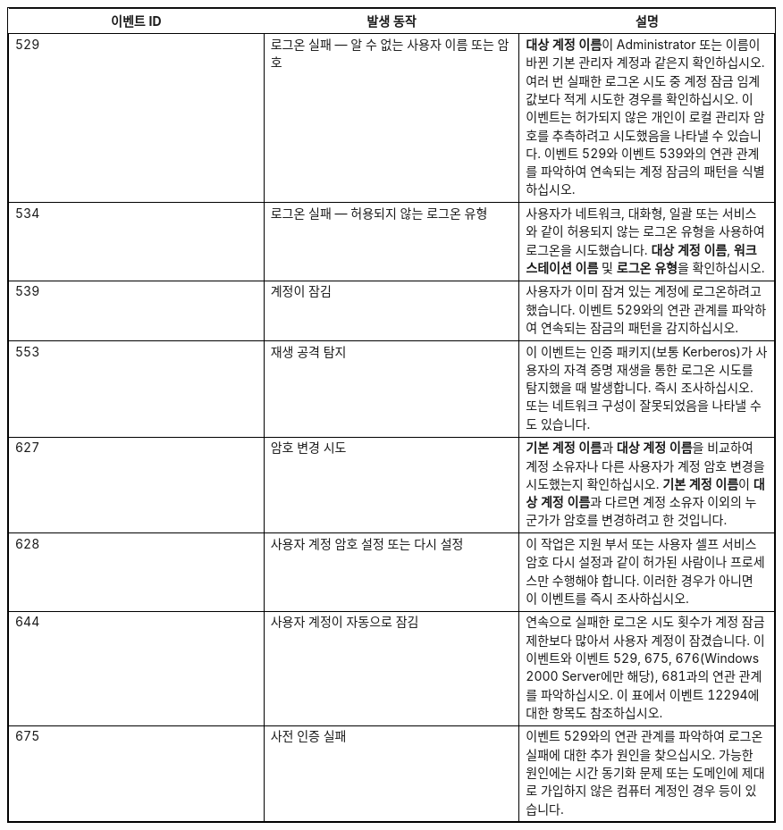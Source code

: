 <table style="border:1px solid black;">
<colgroup>
<col width="33%" />
<col width="33%" />
<col width="33%" />
</colgroup>
<thead>
<tr class="header">
<th>이벤트 ID</th>
<th>발생 동작</th>
<th>설명</th>
</tr>
</thead>
<tbody>
<tr class="odd">
<td style="border:1px solid black;">529</td>
<td style="border:1px solid black;">로그온 실패 — 알 수 없는 사용자 이름 또는 암호</td>
<td style="border:1px solid black;"><strong>대상 계정 이름</strong>이 Administrator 또는 이름이 바뀐 기본 관리자 계정과 같은지 확인하십시오. 여러 번 실패한 로그온 시도 중 계정 잠금 임계값보다 적게 시도한 경우를 확인하십시오. 이 이벤트는 허가되지 않은 개인이 로컬 관리자 암호를 추측하려고 시도했음을 나타낼 수 있습니다. 이벤트 529와 이벤트 539와의 연관 관계를 파악하여 연속되는 계정 잠금의 패턴을 식별하십시오.</td>
</tr>
<tr class="even">
<td style="border:1px solid black;">534</td>
<td style="border:1px solid black;">로그온 실패 — 허용되지 않는 로그온 유형</td>
<td style="border:1px solid black;">사용자가 네트워크, 대화형, 일괄 또는 서비스와 같이 허용되지 않는 로그온 유형을 사용하여 로그온을 시도했습니다. <strong>대상 계정 이름</strong>, <strong>워크스테이션 이름</strong> 및 <strong>로그온 유형</strong>을 확인하십시오.</td>
</tr>
<tr class="odd">
<td style="border:1px solid black;">539</td>
<td style="border:1px solid black;">계정이 잠김</td>
<td style="border:1px solid black;">사용자가 이미 잠겨 있는 계정에 로그온하려고 했습니다. 이벤트 529와의 연관 관계를 파악하여 연속되는 잠금의 패턴을 감지하십시오.</td>
</tr>
<tr class="even">
<td style="border:1px solid black;">553</td>
<td style="border:1px solid black;">재생 공격 탐지</td>
<td style="border:1px solid black;">이 이벤트는 인증 패키지(보통 Kerberos)가 사용자의 자격 증명 재생을 통한 로그온 시도를 탐지했을 때 발생합니다. 즉시 조사하십시오. 또는 네트워크 구성이 잘못되었음을 나타낼 수도 있습니다.</td>
</tr>
<tr class="odd">
<td style="border:1px solid black;">627</td>
<td style="border:1px solid black;">암호 변경 시도</td>
<td style="border:1px solid black;"><strong>기본 계정 이름</strong>과 <strong>대상 계정 이름</strong>을 비교하여 계정 소유자나 다른 사용자가 계정 암호 변경을 시도했는지 확인하십시오. <strong>기본 계정 이름</strong>이 <strong>대상 계정 이름</strong>과 다르면 계정 소유자 이외의 누군가가 암호를 변경하려고 한 것입니다.</td>
</tr>
<tr class="even">
<td style="border:1px solid black;">628</td>
<td style="border:1px solid black;">사용자 계정 암호 설정 또는 다시 설정</td>
<td style="border:1px solid black;">이 작업은 지원 부서 또는 사용자 셀프 서비스 암호 다시 설정과 같이 허가된 사람이나 프로세스만 수행해야 합니다. 이러한 경우가 아니면 이 이벤트를 즉시 조사하십시오.</td>
</tr>
<tr class="odd">
<td style="border:1px solid black;">644</td>
<td style="border:1px solid black;">사용자 계정이 자동으로 잠김</td>
<td style="border:1px solid black;">연속으로 실패한 로그온 시도 횟수가 계정 잠금 제한보다 많아서 사용자 계정이 잠겼습니다. 이 이벤트와 이벤트 529, 675, 676(Windows 2000 Server에만 해당), 681과의 연관 관계를 파악하십시오. 이 표에서 이벤트 12294에 대한 항목도 참조하십시오.</td>
</tr>
<tr class="even">
<td style="border:1px solid black;">675</td>
<td style="border:1px solid black;">사전 인증 실패</td>
<td style="border:1px solid black;">이벤트 529와의 연관 관계를 파악하여 로그온 실패에 대한 추가 원인을 찾으십시오. 가능한 원인에는 시간 동기화 문제 또는 도메인에 제대로 가입하지 않은 컴퓨터 계정인 경우 등이 있습니다.</td>
</tr>